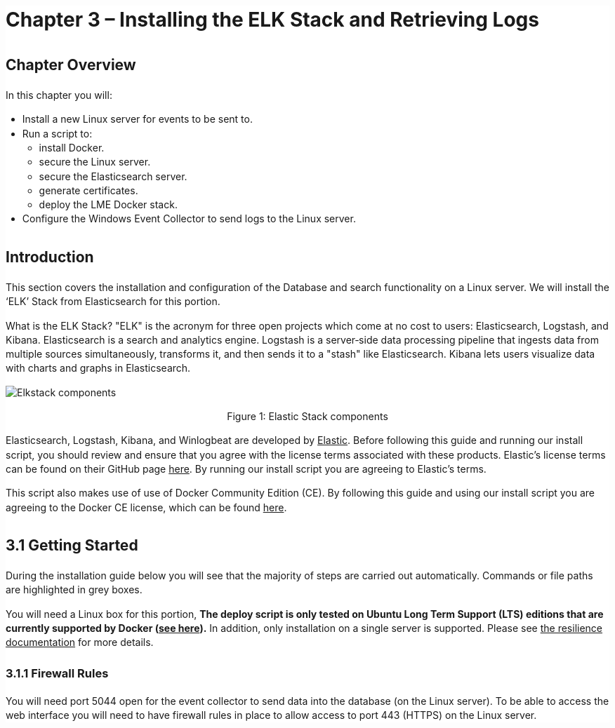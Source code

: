 # Chapter 3 – Installing the ELK Stack and Retrieving Logs

## Chapter Overview
In this chapter you will:
* Install a new Linux server for events to be sent to.
* Run a script to:
    * install Docker.
    * secure the Linux server.
    * secure the Elasticsearch server.
    * generate certificates.
    * deploy the LME Docker stack.
* Configure the Windows Event Collector to send logs to the Linux server.

## Introduction
This section covers the installation and configuration of the Database and search functionality on a Linux server. We will install the ‘ELK’ Stack from Elasticsearch for this portion.

What is the ELK Stack?
"ELK" is the acronym for three open projects which come at no cost to users: Elasticsearch, Logstash, and Kibana. Elasticsearch is a search and analytics engine. Logstash is a server‑side data processing pipeline that ingests data from multiple sources simultaneously, transforms it, and then sends it to a "stash" like Elasticsearch. Kibana lets users visualize data with charts and graphs in Elasticsearch.

![Elkstack components](/docs/imgs/elkstack.jpg)
<p align="center">
Figure 1: Elastic Stack components
</p>

Elasticsearch, Logstash, Kibana, and Winlogbeat are developed by [Elastic](https://www.elastic.co/). Before following this guide and running our install script, you should review and ensure that you agree with the license terms associated with these products. Elastic’s license terms can be found on their GitHub page [here](https://github.com/elastic). By running our install script you are agreeing to Elastic’s terms.

This script also makes use of use of Docker Community Edition (CE). By following this guide and using our install script you are agreeing to the Docker CE license, which can be found [here](https://github.com/docker/docker-ce/blob/master/LICENSE).

## 3.1 Getting Started
During the installation guide below you will see that the majority of steps are carried out automatically. Commands or file paths are highlighted in grey boxes.

You will need a Linux box for this portion, **The deploy script is only tested on Ubuntu Long Term Support (LTS) editions that are currently supported by Docker ([see here](https://docs.docker.com/engine/install/ubuntu/)).** In addition, only installation on a single server is supported. Please see [the resilience documentation](/docs/markdown/chapter3/resilience.md) for more details.

### 3.1.1 Firewall Rules
You will need port 5044 open for the event collector to send data into the database (on the Linux server). To be able to access the web interface you will need to have firewall rules in place to allow access to port 443 (HTTPS) on the Linux server.
